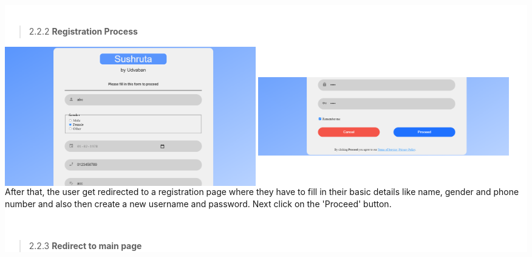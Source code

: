 <br>

> 2.2.2 **Registration Process**

<img align="center" alt="cover" width="48%" src="Readme/reg1.png" /> <img align="center" alt="cover" width="48%" src="Readme/reg2.png" /> <br>
After that, the user get redirected to a registration page where they have to fill in their basic details like name, gender and phone number and also then create a new username and password.
Next click on the 'Proceed' button.

<br>

> 2.2.3 **Redirect to main page**
